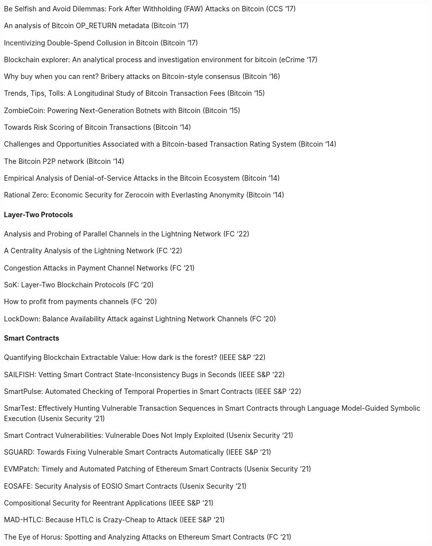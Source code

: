 Be Selfish and Avoid Dilemmas: Fork After Withholding (FAW) Attacks on Bitcoin (CCS ‘17)

An analysis of Bitcoin OP_RETURN metadata (Bitcoin ‘17)

Incentivizing Double-Spend Collusion in Bitcoin (Bitcoin ‘17)

Blockchain explorer: An analytical process and investigation environment for bitcoin (eCrime ‘17)

Why buy when you can rent? Bribery attacks on Bitcoin-style consensus (Bitcoin ‘16)

Trends, Tips, Tolls: A Longitudinal Study of Bitcoin Transaction Fees (Bitcoin ‘15)

ZombieCoin: Powering Next-Generation Botnets with Bitcoin (Bitcoin ‘15)

Towards Risk Scoring of Bitcoin Transactions (Bitcoin ‘14)

Challenges and Opportunities Associated with a Bitcoin-based Transaction Rating System (Bitcoin ‘14)

The Bitcoin P2P network (Bitcoin ‘14)

Empirical Analysis of Denial-of-Service Attacks in the Bitcoin Ecosystem (Bitcoin ‘14)

Rational Zero: Economic Security for Zerocoin with Everlasting Anonymity (Bitcoin ‘14)


#### Layer-Two Protocols

Analysis and Probing of Parallel Channels in the Lightning Network (FC ‘22)

A Centrality Analysis of the Lightning Network (FC ‘22)

Congestion Attacks in Payment Channel Networks (FC ‘21)

SoK: Layer-Two Blockchain Protocols (FC ‘20)

How to profit from payments channels (FC ‘20)

LockDown: Balance Availability Attack against Lightning Network Channels (FC ‘20)


#### Smart Contracts

Quantifying Blockchain Extractable Value: How dark is the forest? (IEEE S&P ‘22)

SAILFISH: Vetting Smart Contract State-Inconsistency Bugs in Seconds (IEEE S&P ‘22)

SmartPulse: Automated Checking of Temporal Properties in Smart Contracts (IEEE S&P ‘22)

SmarTest: Effectively Hunting Vulnerable Transaction Sequences in Smart Contracts through Language Model-Guided Symbolic Execution (Usenix Security ‘21)

Smart Contract Vulnerabilities: Vulnerable Does Not Imply Exploited (Usenix Security ‘21)

SGUARD: Towards Fixing Vulnerable Smart Contracts Automatically (IEEE S&P ‘21)

EVMPatch: Timely and Automated Patching of Ethereum Smart Contracts (Usenix Security ‘21)

EOSAFE: Security Analysis of EOSIO Smart Contracts (Usenix Security ‘21)

Compositional Security for Reentrant Applications (IEEE S&P ‘21)

MAD-HTLC: Because HTLC is Crazy-Cheap to Attack (IEEE S&P ‘21)

The Eye of Horus: Spotting and Analyzing Attacks on Ethereum Smart Contracts (FC ‘21)
